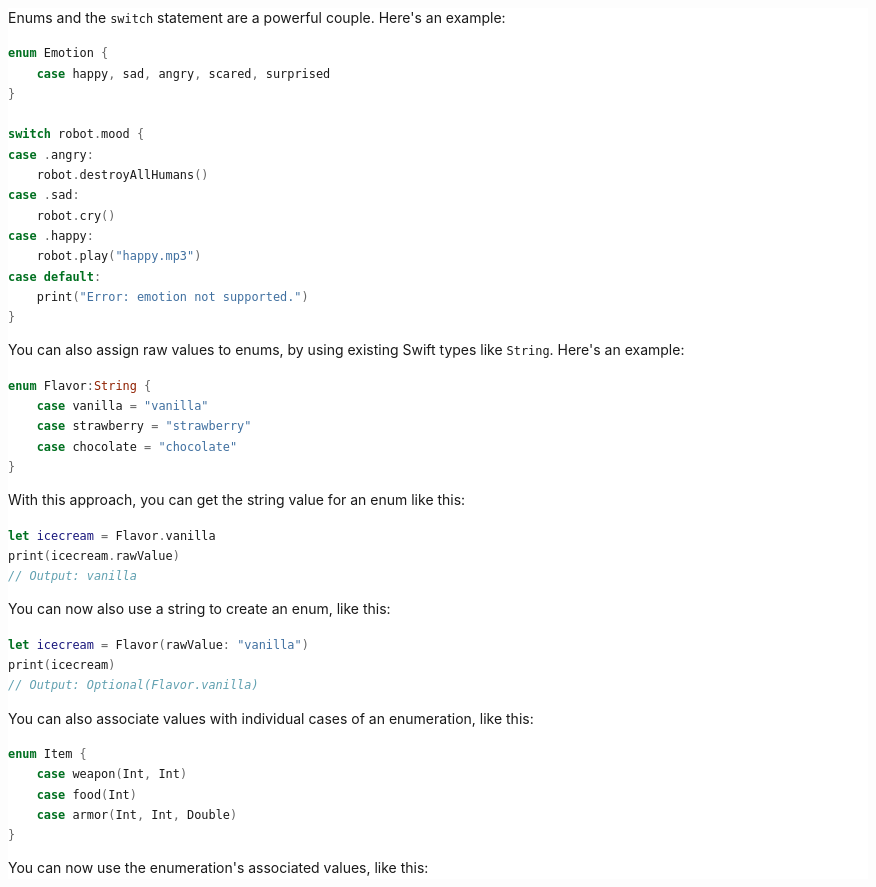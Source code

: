 Enums and the `switch` statement are a powerful couple. Here's an example:

```swift
enum Emotion {
    case happy, sad, angry, scared, surprised
}

switch robot.mood {
case .angry:
    robot.destroyAllHumans()
case .sad:
    robot.cry()
case .happy:
    robot.play("happy.mp3")
case default:
    print("Error: emotion not supported.")
}
```

You can also assign raw values to enums, by using existing Swift types like `String`. Here's an example:

```swift
enum Flavor:String {
    case vanilla = "vanilla"
    case strawberry = "strawberry"
    case chocolate = "chocolate"
}
```

With this approach, you can get the string value for an enum like this:

```swift
let icecream = Flavor.vanilla
print(icecream.rawValue)
// Output: vanilla
```

You can now also use a string to create an enum, like this:

```swift
let icecream = Flavor(rawValue: "vanilla")
print(icecream)
// Output: Optional(Flavor.vanilla)
```

You can also associate values with individual cases of an enumeration, like this:

```swift
enum Item {
    case weapon(Int, Int)
    case food(Int)
    case armor(Int, Int, Double)
}
```

You can now use the enumeration's associated values, like this:

